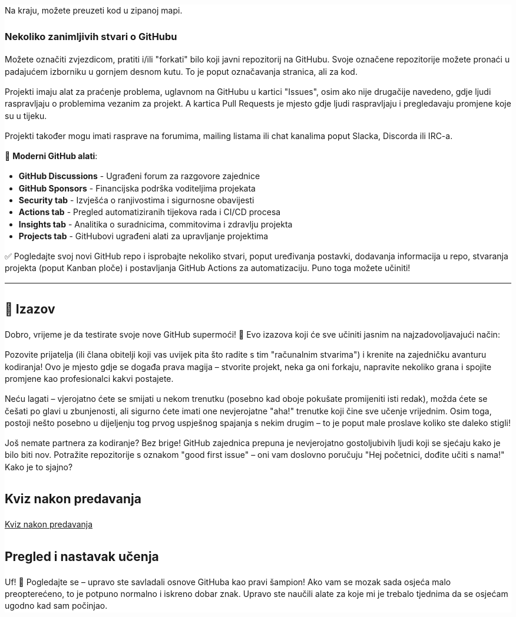 Na kraju, možete preuzeti kod u zipanoj mapi.

### Nekoliko zanimljivih stvari o GitHubu

Možete označiti zvjezdicom, pratiti i/ili "forkati" bilo koji javni repozitorij na GitHubu. Svoje označene repozitorije možete pronaći u padajućem izborniku u gornjem desnom kutu. To je poput označavanja stranica, ali za kod.

Projekti imaju alat za praćenje problema, uglavnom na GitHubu u kartici "Issues", osim ako nije drugačije navedeno, gdje ljudi raspravljaju o problemima vezanim za projekt. A kartica Pull Requests je mjesto gdje ljudi raspravljaju i pregledavaju promjene koje su u tijeku.

Projekti također mogu imati rasprave na forumima, mailing listama ili chat kanalima poput Slacka, Discorda ili IRC-a.

🔧 **Moderni GitHub alati**:
- **GitHub Discussions** - Ugrađeni forum za razgovore zajednice
- **GitHub Sponsors** - Financijska podrška voditeljima projekata  
- **Security tab** - Izvješća o ranjivostima i sigurnosne obavijesti
- **Actions tab** - Pregled automatiziranih tijekova rada i CI/CD procesa
- **Insights tab** - Analitika o suradnicima, commitovima i zdravlju projekta
- **Projects tab** - GitHubovi ugrađeni alati za upravljanje projektima

✅ Pogledajte svoj novi GitHub repo i isprobajte nekoliko stvari, poput uređivanja postavki, dodavanja informacija u repo, stvaranja projekta (poput Kanban ploče) i postavljanja GitHub Actions za automatizaciju. Puno toga možete učiniti!

---

## 🚀 Izazov 

Dobro, vrijeme je da testirate svoje nove GitHub supermoći! 🚀 Evo izazova koji će sve učiniti jasnim na najzadovoljavajući način:

Pozovite prijatelja (ili člana obitelji koji vas uvijek pita što radite s tim "računalnim stvarima") i krenite na zajedničku avanturu kodiranja! Ovo je mjesto gdje se događa prava magija – stvorite projekt, neka ga oni forkaju, napravite nekoliko grana i spojite promjene kao profesionalci kakvi postajete.

Neću lagati – vjerojatno ćete se smijati u nekom trenutku (posebno kad oboje pokušate promijeniti isti redak), možda ćete se češati po glavi u zbunjenosti, ali sigurno ćete imati one nevjerojatne "aha!" trenutke koji čine sve učenje vrijednim. Osim toga, postoji nešto posebno u dijeljenju tog prvog uspješnog spajanja s nekim drugim – to je poput male proslave koliko ste daleko stigli!

Još nemate partnera za kodiranje? Bez brige! GitHub zajednica prepuna je nevjerojatno gostoljubivih ljudi koji se sjećaju kako je bilo biti nov. Potražite repozitorije s oznakom "good first issue" – oni vam doslovno poručuju "Hej početnici, dođite učiti s nama!" Kako je to sjajno?

## Kviz nakon predavanja
[Kviz nakon predavanja](https://ff-quizzes.netlify.app/web/en/)

## Pregled i nastavak učenja

Uf! 🎉 Pogledajte se – upravo ste savladali osnove GitHuba kao pravi šampion! Ako vam se mozak sada osjeća malo preopterećeno, to je potpuno normalno i iskreno dobar znak. Upravo ste naučili alate za koje mi je trebalo tjednima da se osjećam ugodno kad sam počinjao.
